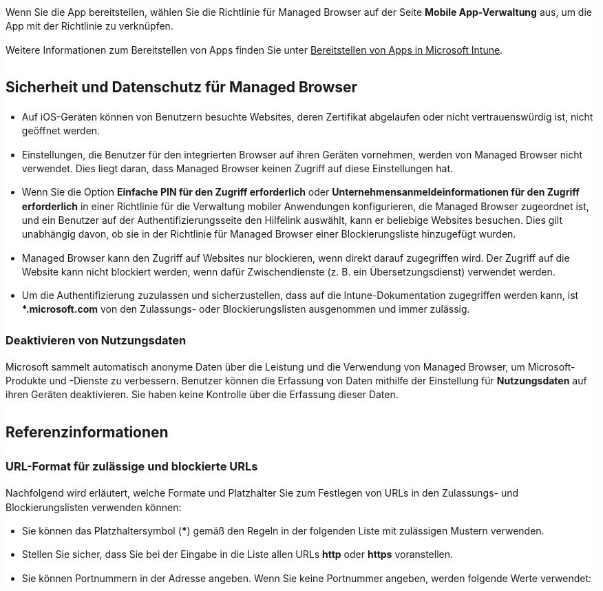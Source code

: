 Wenn Sie die App bereitstellen, wählen Sie die Richtlinie für Managed Browser auf der Seite **Mobile App-Verwaltung** aus, um die App mit der Richtlinie zu verknüpfen.

Weitere Informationen zum Bereitstellen von Apps finden Sie unter [Bereitstellen von Apps in Microsoft Intune](deploy-apps-in-microsoft-intune.md).

## <a name="security-and-privacy-for-the-managed-browser"></a>Sicherheit und Datenschutz für Managed Browser

-   Auf iOS-Geräten können von Benutzern besuchte Websites, deren Zertifikat abgelaufen oder nicht vertrauenswürdig ist, nicht geöffnet werden.

-   Einstellungen, die Benutzer für den integrierten Browser auf ihren Geräten vornehmen, werden von Managed Browser nicht verwendet. Dies liegt daran, dass Managed Browser keinen Zugriff auf diese Einstellungen hat.

-   Wenn Sie die Option **Einfache PIN für den Zugriff erforderlich** oder **Unternehmensanmeldeinformationen für den Zugriff erforderlich** in einer Richtlinie für die Verwaltung mobiler Anwendungen konfigurieren, die Managed Browser zugeordnet ist, und ein Benutzer auf der Authentifizierungsseite den Hilfelink auswählt, kann er beliebige Websites besuchen. Dies gilt unabhängig davon, ob sie in der Richtlinie für Managed Browser einer Blockierungsliste hinzugefügt wurden.

-   Managed Browser kann den Zugriff auf Websites nur blockieren, wenn direkt darauf zugegriffen wird. Der Zugriff auf die Website kann nicht blockiert werden, wenn dafür Zwischendienste (z. B. ein Übersetzungsdienst) verwendet werden.

-   Um die Authentifizierung zuzulassen und sicherzustellen, dass auf die Intune-Dokumentation zugegriffen werden kann, ist **&#42;.microsoft.com** von den Zulassungs- oder Blockierungslisten ausgenommen und immer zulässig.

### <a name="turn-off-usage-data"></a>Deaktivieren von Nutzungsdaten
Microsoft sammelt automatisch anonyme Daten über die Leistung und die Verwendung von Managed Browser, um Microsoft-Produkte und -Dienste zu verbessern. Benutzer können die Erfassung von Daten mithilfe der Einstellung für **Nutzungsdaten** auf ihren Geräten deaktivieren. Sie haben keine Kontrolle über die Erfassung dieser Daten.

## <a name="reference-information"></a>Referenzinformationen

### <a name="url-format-for-allowed-and-blocked-urls"></a>URL-Format für zulässige und blockierte URLs
Nachfolgend wird erläutert, welche Formate und Platzhalter Sie zum Festlegen von URLs in den Zulassungs- und Blockierungslisten verwenden können:

-   Sie können das Platzhaltersymbol (**&#42;**) gemäß den Regeln in der folgenden Liste mit zulässigen Mustern verwenden.

-   Stellen Sie sicher, dass Sie bei der Eingabe in die Liste allen URLs **http** oder **https** voranstellen.

-   Sie können Portnummern in der Adresse angeben. Wenn Sie keine Portnummer angeben, werden folgende Werte verwendet:
